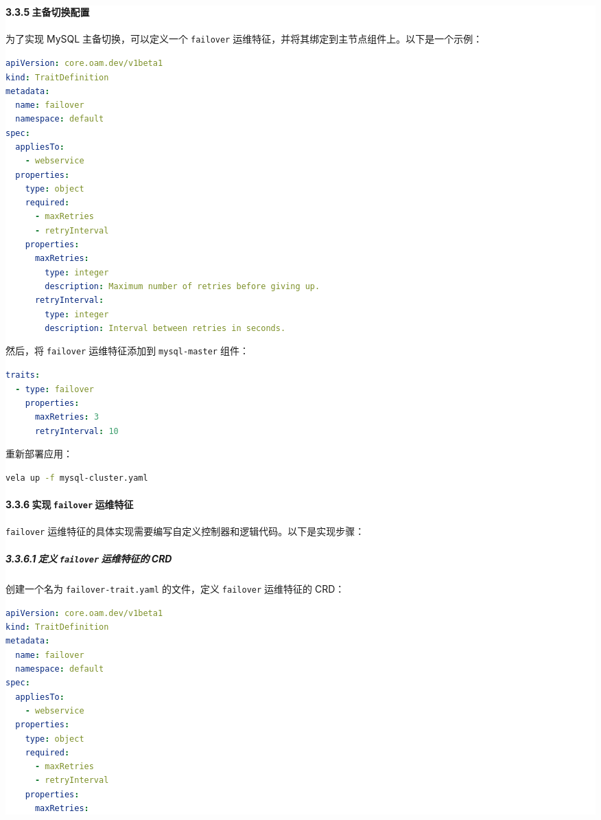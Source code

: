```plaintext
```

#### 3.3.5 主备切换配置

为了实现 MySQL 主备切换，可以定义一个 `failover` 运维特征，并将其绑定到主节点组件上。以下是一个示例：

```yaml
apiVersion: core.oam.dev/v1beta1
kind: TraitDefinition
metadata:
  name: failover
  namespace: default
spec:
  appliesTo:
    - webservice
  properties:
    type: object
    required:
      - maxRetries
      - retryInterval
    properties:
      maxRetries:
        type: integer
        description: Maximum number of retries before giving up.
      retryInterval:
        type: integer
        description: Interval between retries in seconds.
```

然后，将 `failover` 运维特征添加到 `mysql-master` 组件：

```yaml
traits:
  - type: failover
    properties:
      maxRetries: 3
      retryInterval: 10
```

重新部署应用：

```bash
vela up -f mysql-cluster.yaml
```

#### 3.3.6 实现 `failover` 运维特征

`failover` 运维特征的具体实现需要编写自定义控制器和逻辑代码。以下是实现步骤：

##### 3.3.6.1 定义 `failover` 运维特征的 CRD

创建一个名为 `failover-trait.yaml` 的文件，定义 `failover` 运维特征的 CRD：

```yaml
apiVersion: core.oam.dev/v1beta1
kind: TraitDefinition
metadata:
  name: failover
  namespace: default
spec:
  appliesTo:
    - webservice
  properties:
    type: object
    required:
      - maxRetries
      - retryInterval
    properties:
      maxRetries:
```